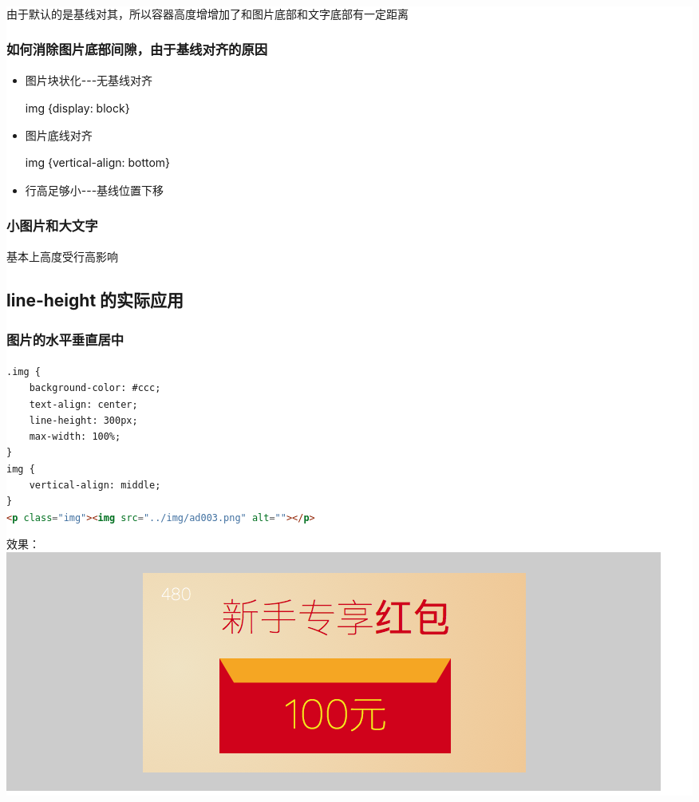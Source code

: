 由于默认的是基线对其，所以容器高度增增加了和图片底部和文字底部有一定距离

### 如何消除图片底部间隙，由于基线对齐的原因

* 图片块状化---无基线对齐
	
	img {display: block}
	
* 图片底线对齐

	img {vertical-align: bottom}
	
* 行高足够小---基线位置下移

### 小图片和大文字

基本上高度受行高影响


## line-height 的实际应用

### 图片的水平垂直居中

```html
.img {
	background-color: #ccc;
	text-align: center;
	line-height: 300px;
	max-width: 100%;
}
img {
	vertical-align: middle;
}
<p class="img"><img src="../img/ad003.png" alt=""></p>
```

效果：
![alt](/images/css之line-height属性/图水平垂直居中.png)
